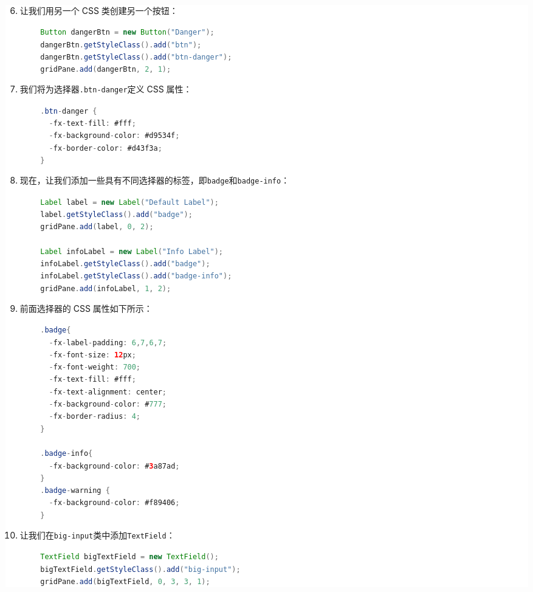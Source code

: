 6.  让我们用另一个 CSS 类创建另一个按钮：

```java
        Button dangerBtn = new Button("Danger");
        dangerBtn.getStyleClass().add("btn");
        dangerBtn.getStyleClass().add("btn-danger");
        gridPane.add(dangerBtn, 2, 1);
```

7.  我们将为选择器`.btn-danger`定义 CSS 属性：

```java
        .btn-danger {
          -fx-text-fill: #fff;
          -fx-background-color: #d9534f;
          -fx-border-color: #d43f3a;
        }
```

8.  现在，让我们添加一些具有不同选择器的标签，即`badge`和`badge-info`：

```java
        Label label = new Label("Default Label");
        label.getStyleClass().add("badge");
        gridPane.add(label, 0, 2);

        Label infoLabel = new Label("Info Label");
        infoLabel.getStyleClass().add("badge");
        infoLabel.getStyleClass().add("badge-info");
        gridPane.add(infoLabel, 1, 2);
```

9.  前面选择器的 CSS 属性如下所示：

```java
        .badge{
          -fx-label-padding: 6,7,6,7;
          -fx-font-size: 12px;
          -fx-font-weight: 700;
          -fx-text-fill: #fff;
          -fx-text-alignment: center;
          -fx-background-color: #777;
          -fx-border-radius: 4;
        }

        .badge-info{
          -fx-background-color: #3a87ad;
        }
        .badge-warning {
          -fx-background-color: #f89406;
        }
```

10.  让我们在`big-input`类中添加`TextField`：

```java
        TextField bigTextField = new TextField();
        bigTextField.getStyleClass().add("big-input");
        gridPane.add(bigTextField, 0, 3, 3, 1);
```
